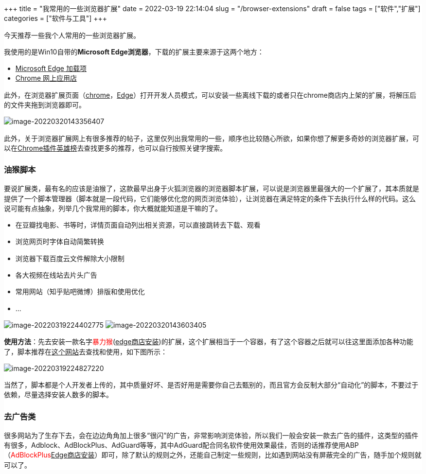+++
title = "我常用的一些浏览器扩展"
date = 2022-03-19 22:14:04
slug = "/browser-extensions"
draft = false
tags = ["软件","扩展"]
categories = ["软件与工具"]
+++

今天推荐一些我个人常用的一些浏览器扩展。



我使用的是Win10自带的**Microsoft Edge浏览器**，下载的扩展主要来源于这两个地方：

- [Microsoft Edge 加载项](https://microsoftedge.microsoft.com/addons/Microsoft-Edge-Extensions-Home)
- [Chrome 网上应用店 ](https://chrome.google.com/webstore/category/extensions)

此外，在浏览器扩展页面（[chrome](chrome://extensions/)，[Edge](edge://extensions/)）打开开发人员模式，可以安装一些离线下载的或者只在chrome商店内上架的扩展，将解压后的文件夹拖到浏览器即可。

<img src="https://kiwi4814-1256211473.cos.ap-nanjing.myqcloud.com/img/image-20220320143356407.png" referrerpolicy='no-referrer' alt="image-20220320143356407" referrerpolicy='no-referrer' />



此外，关于浏览器扩展网上有很多推荐的帖子，这里仅列出我常用的一些，顺序也比较随心所欲，如果你想了解更多奇妙的浏览器扩展，可以在[Chrome插件英雄榜](https://zhaoolee.gitbooks.io/chrome/content/)去查找更多的推荐，也可以自行按照关键字搜索。

### 油猴脚本

要说扩展类，最有名的应该是油猴了，这款最早出身于火狐浏览器的浏览器脚本扩展，可以说是浏览器里最强大的一个扩展了，其本质就是提供了一个脚本管理器（脚本就是一段代码，它们能够优化您的网页浏览体验），让浏览器在满足特定的条件下去执行什么样的代码。这么说可能有点抽象，列举几个我常用的脚本，你大概就能知道是干嘛的了。

- 在豆瓣找电影、书等时，详情页面自动列出相关资源，可以直接跳转去下载、观看

- 浏览网页时字体自动简繁转换
- 浏览器下载百度云文件解除大小限制
- 各大视频在线站去片头广告
- 常用网站（知乎贴吧微博）排版和使用优化
- ...

<img src="https://kiwi4814-1256211473.cos.ap-nanjing.myqcloud.com/img/image-20220319224402775.png" alt="image-20220319224402775" referrerpolicy='no-referrer' />  <img src="https://kiwi4814-1256211473.cos.ap-nanjing.myqcloud.com/img/image-20220320143603405.png" alt="image-20220320143603405" referrerpolicy='no-referrer' />

**使用方法**：先去安装一款名字<font color="red">暴力猴</font>([edge商店安装](https://microsoftedge.microsoft.com/addons/detail/%E6%9A%B4%E5%8A%9B%E7%8C%B4/eeagobfjdenkkddmbclomhiblgggliao?hl=zh-CN))的扩展，这个扩展相当于一个容器，有了这个容器之后就可以往这里面添加各种功能了，脚本推荐在[这个网站](https://greasyfork.org/zh-CN)去查找和使用，如下图所示：

<img src="https://kiwi4814-1256211473.cos.ap-nanjing.myqcloud.com/img/image-20220319224827220.png" alt="image-20220319224827220" referrerpolicy='no-referrer' />

当然了，脚本都是个人开发者上传的，其中质量好坏、是否好用是需要你自己去甄别的，而且官方会反制大部分“自动化”的脚本，不要过于依赖，尽量选择安装人数多的脚本。



### 去广告类

很多网站为了生存下去，会在边边角角加上很多“很闪”的广告，非常影响浏览体验，所以我们一般会安装一款去广告的插件，这类型的插件有很多，Adblock、AdBlockPlus、AdGuard等等，其中AdGuard配合同名软件使用效果最佳，否则的话推荐使用ABP（<font color="red">AdBlockPlus</font>[Edge商店安装](https://microsoftedge.microsoft.com/addons/detail/adblock-plus-%E5%85%8D%E8%B4%B9%E7%9A%84%E5%B9%BF%E5%91%8A%E6%8B%A6%E6%88%AA%E5%99%A8/gmgoamodcdcjnbaobigkjelfplakmdhh?hl=zh-CN)）即可，除了默认的规则之外，还能自己制定一些规则，比如遇到网站没有屏蔽完全的广告，随手加个规则就可以了。
